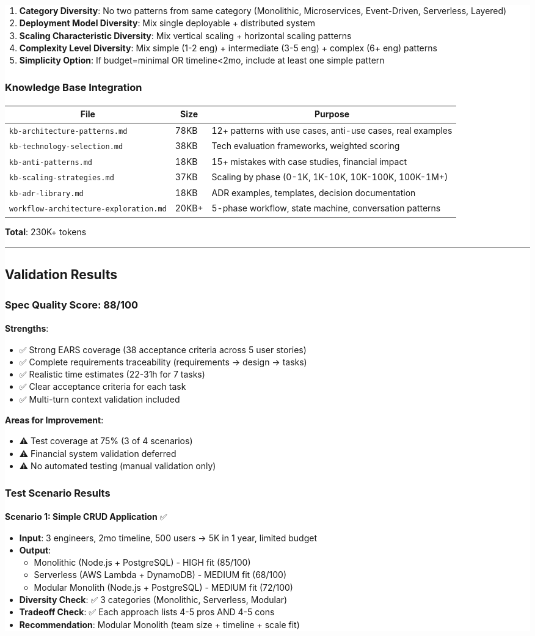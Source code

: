 1. **Category Diversity**: No two patterns from same category (Monolithic, Microservices, Event-Driven, Serverless, Layered)
2. **Deployment Model Diversity**: Mix single deployable + distributed system
3. **Scaling Characteristic Diversity**: Mix vertical scaling + horizontal scaling patterns
4. **Complexity Level Diversity**: Mix simple (1-2 eng) + intermediate (3-5 eng) + complex (6+ eng) patterns
5. **Simplicity Option**: If budget=minimal OR timeline<2mo, include at least one simple pattern

### Knowledge Base Integration

| File | Size | Purpose |
|------|------|---------|
| `kb-architecture-patterns.md` | 78KB | 12+ patterns with use cases, anti-use cases, real examples |
| `kb-technology-selection.md` | 38KB | Tech evaluation frameworks, weighted scoring |
| `kb-anti-patterns.md` | 18KB | 15+ mistakes with case studies, financial impact |
| `kb-scaling-strategies.md` | 37KB | Scaling by phase (0-1K, 1K-10K, 10K-100K, 100K-1M+) |
| `kb-adr-library.md` | 18KB | ADR examples, templates, decision documentation |
| `workflow-architecture-exploration.md` | 20KB+ | 5-phase workflow, state machine, conversation patterns |

**Total**: 230K+ tokens

---

## Validation Results

### Spec Quality Score: 88/100

**Strengths**:
- ✅ Strong EARS coverage (38 acceptance criteria across 5 user stories)
- ✅ Complete requirements traceability (requirements → design → tasks)
- ✅ Realistic time estimates (22-31h for 7 tasks)
- ✅ Clear acceptance criteria for each task
- ✅ Multi-turn context validation included

**Areas for Improvement**:
- ⚠️ Test coverage at 75% (3 of 4 scenarios)
- ⚠️ Financial system validation deferred
- ⚠️ No automated testing (manual validation only)

### Test Scenario Results

**Scenario 1: Simple CRUD Application** ✅
- **Input**: 3 engineers, 2mo timeline, 500 users → 5K in 1 year, limited budget
- **Output**:
  - Monolithic (Node.js + PostgreSQL) - HIGH fit (85/100)
  - Serverless (AWS Lambda + DynamoDB) - MEDIUM fit (68/100)
  - Modular Monolith (Node.js + PostgreSQL) - MEDIUM fit (72/100)
- **Diversity Check**: ✅ 3 categories (Monolithic, Serverless, Modular)
- **Tradeoff Check**: ✅ Each approach lists 4-5 pros AND 4-5 cons
- **Recommendation**: Modular Monolith (team size + timeline + scale fit)
